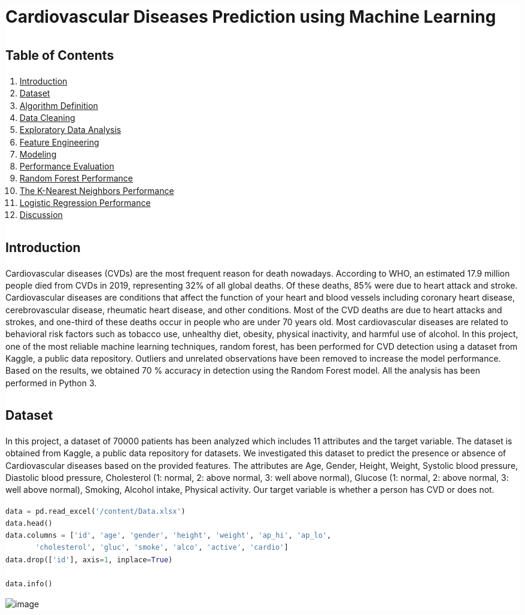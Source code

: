 
# Cardiovascular Diseases Prediction using Machine Learning 




## Table of Contents
1. [Introduction](#introduction)
2. [Dataset](#dataset)
3. [Algorithm Definition](#algorithm-definition)
4. [Data Cleaning](#data-cleaning)
5. [Exploratory Data Analysis](#exploratory-data-analysis)
6. [Feature Engineering](#feature-engineering)
7. [Modeling](#modeling)
8. [Performance Evaluation](#performance-evaluation)
9. [Random Forest Performance](#random-forest-performance)
10. [The K-Nearest Neighbors Performance](#the-k-nearest-neighbors-performance)
11. [Logistic Regression Performance](#logistic-regression-performance)
12. [Discussion](#discussion)


   




## Introduction

Cardiovascular diseases (CVDs) are the most frequent reason for death nowadays. According to WHO, an estimated 17.9 million people died from CVDs in 2019, representing 32% of all global deaths. Of these deaths, 85% were due to heart attack and stroke. Cardiovascular diseases are conditions that affect the function of your heart and blood vessels including coronary heart disease, cerebrovascular disease, rheumatic heart disease, and other conditions. Most of the CVD deaths are due to heart attacks and strokes, and one-third of these deaths occur in people who are under 70 years old. Most cardiovascular diseases are related to behavioral risk factors such as tobacco use, unhealthy diet, obesity, physical inactivity, and harmful use of alcohol. In this project, one of the most reliable machine learning techniques, random forest, has been performed for CVD detection using a dataset from Kaggle, a public data repository. Outliers and unrelated observations have been removed to increase the model performance. Based on the results, we obtained 70 % accuracy in detection using the Random Forest model. All the analysis has been performed in Python 3.


## Dataset 

In this project, a dataset of 70000 patients has been analyzed which includes 11 attributes and the target variable. The dataset is obtained from Kaggle, a public data repository for datasets. We investigated this dataset to predict the presence or absence of Cardiovascular diseases based on the provided features. The attributes are Age, Gender, Height, Weight, Systolic blood pressure, Diastolic blood pressure, Cholesterol (1: normal, 2: above normal, 3: well above normal), Glucose (1: normal, 2: above normal, 3: well above normal), Smoking, Alcohol intake, Physical activity. Our target variable is whether a person has CVD or does not.

```python
data = pd.read_excel('/content/Data.xlsx')
data.head()
data.columns = ['id', 'age', 'gender', 'height', 'weight', 'ap_hi', 'ap_lo',
       'cholesterol', 'gluc', 'smoke', 'alco', 'active', 'cardio']
data.drop(['id'], axis=1, inplace=True)

data.info()
```
<img width="553" alt="image" src="https://github.com/Masoumeh89/Machine-Learning-Project-1/assets/74910834/158f4473-4a00-41a3-94a5-d3e17b577b97">
